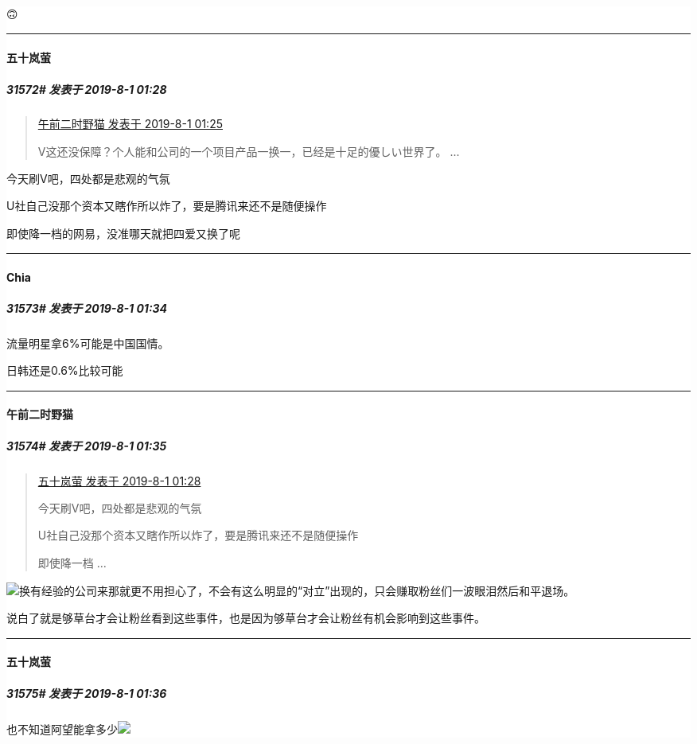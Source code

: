 
🙃


*****

####  五十岚萤  
##### 31572#       发表于 2019-8-1 01:28


<blockquote><a href="httphttps://bbs.saraba1st.com/2b/forum.php?mod=redirect&amp;goto=findpost&amp;pid=44744314&amp;ptid=1823171" target="_blank">午前二时野猫 发表于 2019-8-1 01:25</a>

V这还没保障？个人能和公司的一个项目产品一换一，已经是十足的優しい世界了。 ...</blockquote>
今天刷V吧，四处都是悲观的气氛

U社自己没那个资本又瞎作所以炸了，要是腾讯来还不是随便操作

即使降一档的网易，没准哪天就把四爱又换了呢


*****

####  Chia  
##### 31573#       发表于 2019-8-1 01:34


流量明星拿6%可能是中国国情。


日韩还是0.6%比较可能


*****

####  午前二时野猫  
##### 31574#       发表于 2019-8-1 01:35


<blockquote><a href="httphttps://bbs.saraba1st.com/2b/forum.php?mod=redirect&amp;goto=findpost&amp;pid=44744336&amp;ptid=1823171" target="_blank">五十岚萤 发表于 2019-8-1 01:28</a>

今天刷V吧，四处都是悲观的气氛

U社自己没那个资本又瞎作所以炸了，要是腾讯来还不是随便操作

即使降一档 ...</blockquote>
<img src="https://static.saraba1st.com/image/smiley/face2017/067.png" referrerpolicy="no-referrer">换有经验的公司来那就更不用担心了，不会有这么明显的“对立”出现的，只会赚取粉丝们一波眼泪然后和平退场。

说白了就是够草台才会让粉丝看到这些事件，也是因为够草台才会让粉丝有机会影响到这些事件。


*****

####  五十岚萤  
##### 31575#       发表于 2019-8-1 01:36


也不知道阿望能拿多少<img src="https://static.saraba1st.com/image/smiley/face2017/096.png" referrerpolicy="no-referrer">
